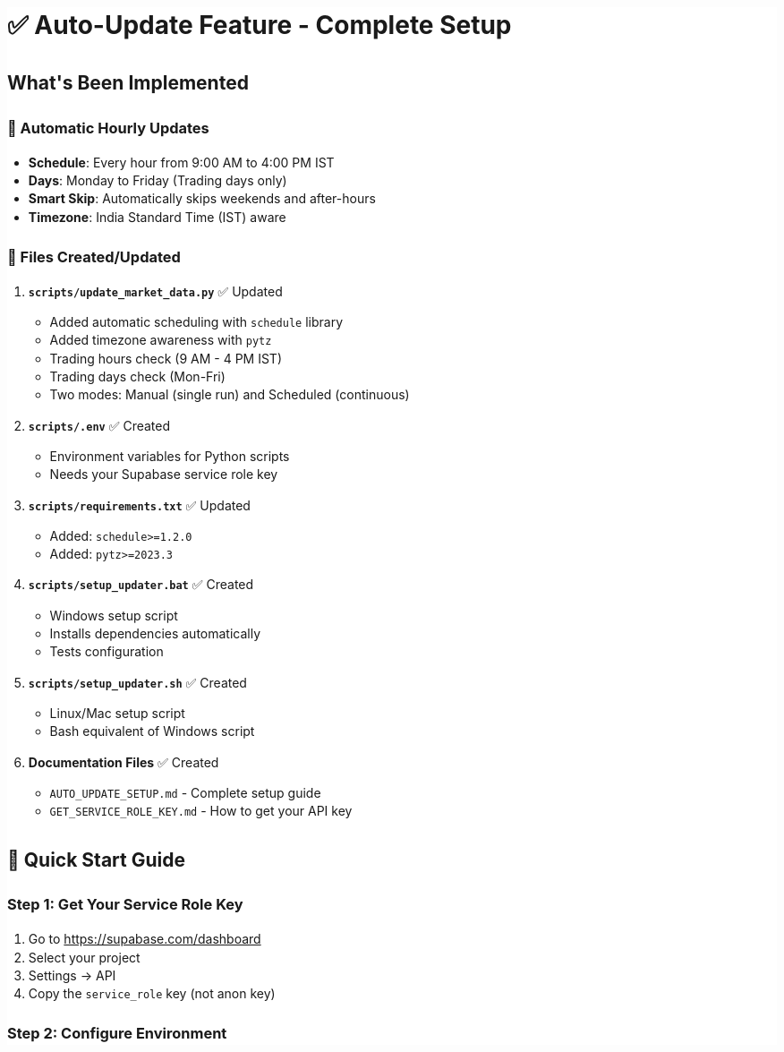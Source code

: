 # ✅ Auto-Update Feature - Complete Setup

## What's Been Implemented

### 🎯 Automatic Hourly Updates

- **Schedule**: Every hour from 9:00 AM to 4:00 PM IST
- **Days**: Monday to Friday (Trading days only)
- **Smart Skip**: Automatically skips weekends and after-hours
- **Timezone**: India Standard Time (IST) aware

### 📁 Files Created/Updated

1. **`scripts/update_market_data.py`** ✅ Updated
   - Added automatic scheduling with `schedule` library
   - Added timezone awareness with `pytz`
   - Trading hours check (9 AM - 4 PM IST)
   - Trading days check (Mon-Fri)
   - Two modes: Manual (single run) and Scheduled (continuous)

2. **`scripts/.env`** ✅ Created
   - Environment variables for Python scripts
   - Needs your Supabase service role key

3. **`scripts/requirements.txt`** ✅ Updated
   - Added: `schedule>=1.2.0`
   - Added: `pytz>=2023.3`

4. **`scripts/setup_updater.bat`** ✅ Created
   - Windows setup script
   - Installs dependencies automatically
   - Tests configuration

5. **`scripts/setup_updater.sh`** ✅ Created
   - Linux/Mac setup script
   - Bash equivalent of Windows script

6. **Documentation Files** ✅ Created
   - `AUTO_UPDATE_SETUP.md` - Complete setup guide
   - `GET_SERVICE_ROLE_KEY.md` - How to get your API key

## 🚀 Quick Start Guide

### Step 1: Get Your Service Role Key

1. Go to https://supabase.com/dashboard
2. Select your project
3. Settings → API
4. Copy the `service_role` key (not anon key)

### Step 2: Configure Environment
